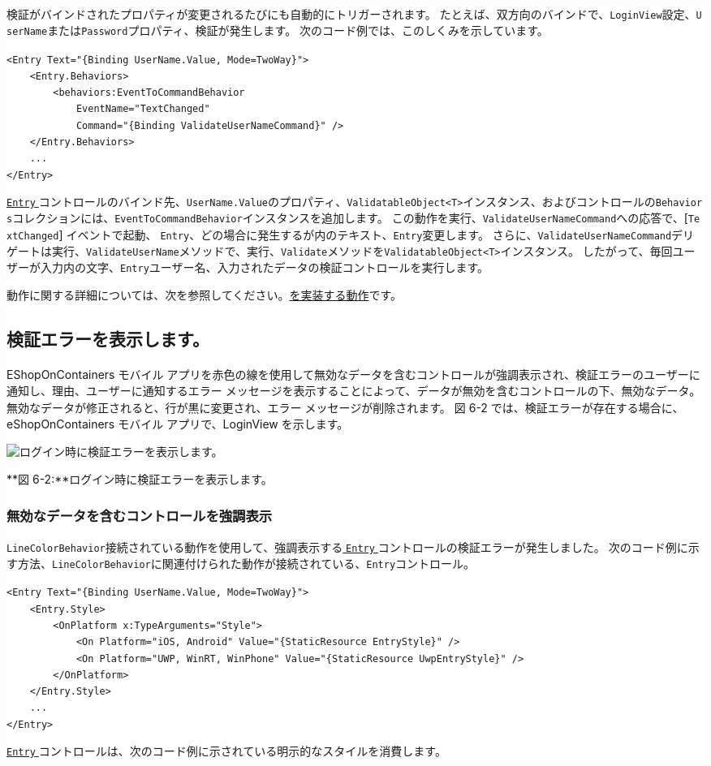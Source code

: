 検証がバインドされたプロパティが変更されるたびにも自動的にトリガーされます。 たとえば、双方向のバインドで、`LoginView`設定、`UserName`または`Password`プロパティ、検証が発生します。 次のコード例では、このしくみを示しています。

```xaml
<Entry Text="{Binding UserName.Value, Mode=TwoWay}">  
    <Entry.Behaviors>  
        <behaviors:EventToCommandBehavior  
            EventName="TextChanged"  
            Command="{Binding ValidateUserNameCommand}" />  
    </Entry.Behaviors>  
    ...  
</Entry>
```

[ `Entry` ](https://developer.xamarin.com/api/type/Xamarin.Forms.Entry/)コントロールのバインド先、`UserName.Value`のプロパティ、`ValidatableObject<T>`インスタンス、およびコントロールの`Behaviors`コレクションには、`EventToCommandBehavior`インスタンスを追加します。 この動作を実行、`ValidateUserNameCommand`への応答で、[`TextChanged`] イベントで起動、 `Entry`、どの場合に発生するが内のテキスト、`Entry`変更します。 さらに、`ValidateUserNameCommand`デリゲートは実行、`ValidateUserName`メソッドで、実行、`Validate`メソッドを`ValidatableObject<T>`インスタンス。 したがって、毎回ユーザーが入力内の文字、`Entry`ユーザー名、入力されたデータの検証コントロールを実行します。

動作に関する詳細については、次を参照してください。[を実装する動作](~/xamarin-forms/enterprise-application-patterns/mvvm.md#implementing_behaviors)です。

<a name="displaying_validation_errors" />

## <a name="displaying-validation-errors"></a>検証エラーを表示します。

EShopOnContainers モバイル アプリを赤色の線を使用して無効なデータを含むコントロールが強調表示され、検証エラーのユーザーに通知し、理由、ユーザーに通知するエラー メッセージを表示することによって、データが無効を含むコントロールの下、無効なデータ。 無効なデータが修正されると、行が黒に変更され、エラー メッセージが削除されます。 図 6-2 では、検証エラーが存在する場合に、eShopOnContainers モバイル アプリで、LoginView を示します。

![](validation-images/validation-login.png "ログイン時に検証エラーを表示します。")

**図 6-2:**ログイン時に検証エラーを表示します。

### <a name="highlighting-a-control-that-contains-invalid-data"></a>無効なデータを含むコントロールを強調表示

`LineColorBehavior`接続されている動作を使用して、強調表示する[ `Entry` ](https://developer.xamarin.com/api/type/Xamarin.Forms.Entry/)コントロールの検証エラーが発生しました。 次のコード例に示す方法、`LineColorBehavior`に関連付けられた動作が接続されている、`Entry`コントロール。

```xaml
<Entry Text="{Binding UserName.Value, Mode=TwoWay}">
    <Entry.Style>
        <OnPlatform x:TypeArguments="Style">
            <On Platform="iOS, Android" Value="{StaticResource EntryStyle}" />
            <On Platform="UWP, WinRT, WinPhone" Value="{StaticResource UwpEntryStyle}" />
        </OnPlatform>
    </Entry.Style>
    ...
</Entry>
```

[ `Entry` ](https://developer.xamarin.com/api/type/Xamarin.Forms.Entry/)コントロールは、次のコード例に示されている明示的なスタイルを消費します。
